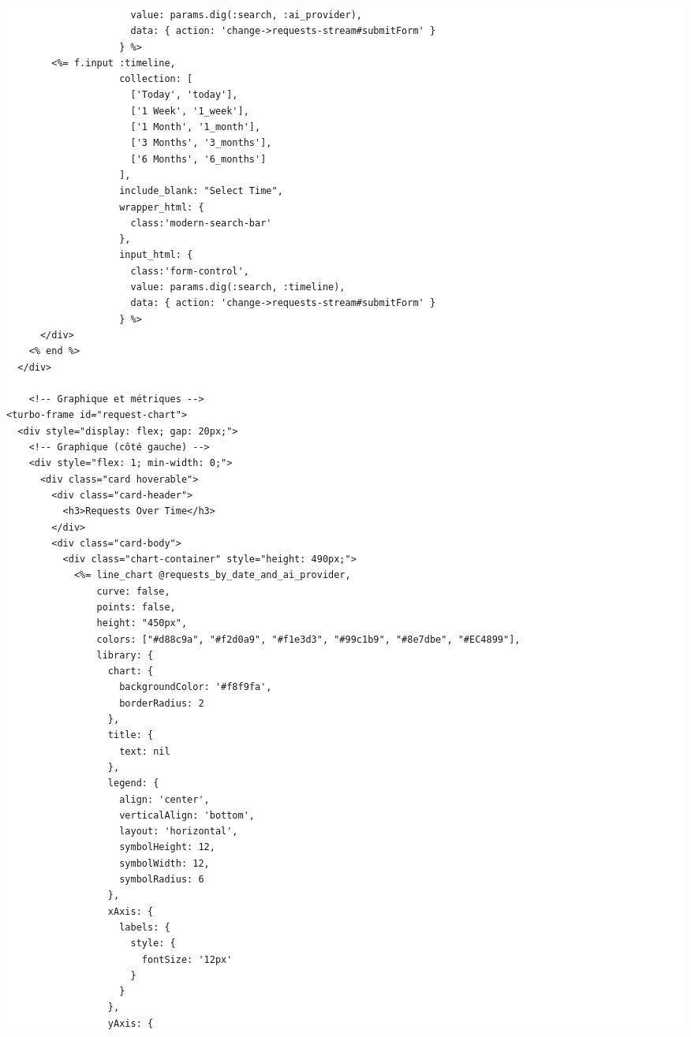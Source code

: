                           value: params.dig(:search, :ai_provider),
                          data: { action: 'change->requests-stream#submitForm' }
                        } %>
            <%= f.input :timeline,
                        collection: [
                          ['Today', 'today'],
                          ['1 Week', '1_week'],
                          ['1 Month', '1_month'],
                          ['3 Months', '3_months'],
                          ['6 Months', '6_months']
                        ],
                        include_blank: "Select Time",
                        wrapper_html: {
                          class:'modern-search-bar'
                        },
                        input_html: {
                          class:'form-control',
                          value: params.dig(:search, :timeline),
                          data: { action: 'change->requests-stream#submitForm' }
                        } %>
          </div>
        <% end %>
      </div>

        <!-- Graphique et métriques -->
    <turbo-frame id="request-chart">
      <div style="display: flex; gap: 20px;">
        <!-- Graphique (côté gauche) -->
        <div style="flex: 1; min-width: 0;">
          <div class="card hoverable">
            <div class="card-header">
              <h3>Requests Over Time</h3>
            </div>
            <div class="card-body">
              <div class="chart-container" style="height: 490px;">
                <%= line_chart @requests_by_date_and_ai_provider,
                    curve: false,
                    points: false,
                    height: "450px",
                    colors: ["#d88c9a", "#f2d0a9", "#f1e3d3", "#99c1b9", "#8e7dbe", "#EC4899"],
                    library: {
                      chart: {
                        backgroundColor: '#f8f9fa',
                        borderRadius: 2
                      },
                      title: {
                        text: nil
                      },
                      legend: {
                        align: 'center',
                        verticalAlign: 'bottom',
                        layout: 'horizontal',
                        symbolHeight: 12,
                        symbolWidth: 12,
                        symbolRadius: 6
                      },
                      xAxis: {
                        labels: {
                          style: {
                            fontSize: '12px'
                          }
                        }
                      },
                      yAxis: {